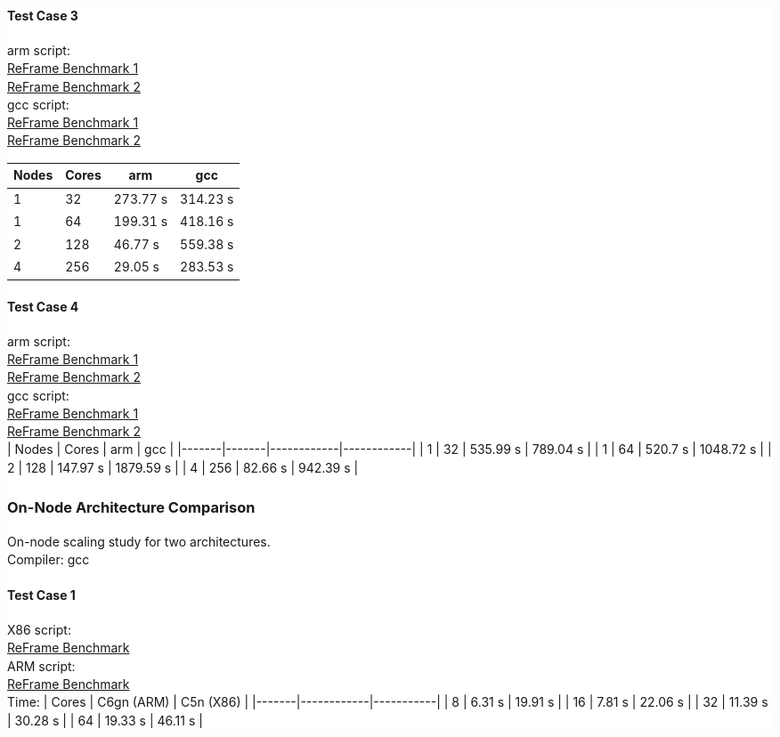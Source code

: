 #### Test Case 3
arm script:  
[ReFrame Benchmark 1](reframe_scripts/benchmark_offnode1_test3_arm.py)  
[ReFrame Benchmark 2](reframe_scripts/benchmark_offnode2_test3_arm.py)  
gcc script:  
[ReFrame Benchmark 1](reframe_scripts/benchmark_offnode1_test3_gcc.py)  
[ReFrame Benchmark 2](reframe_scripts/benchmark_offnode1_test3_gcc.py)  

| Nodes | Cores | arm |  gcc |
|-------|-------|------------|------------|
| 1     | 32    | 273.77 s	           | 314.23 s    |
| 1     | 64    | 199.31 s           | 418.16 s    |
| 2     | 128   | 46.77 s           | 559.38 s    |
| 4     | 256   | 29.05 s          | 283.53 s     |

#### Test Case 4
arm script:  
[ReFrame Benchmark 1](reframe_scripts/benchmark_offnode1_test4_arm.py)  
[ReFrame Benchmark 2](reframe_scripts/benchmark_offnode2_test4_arm.py)  
gcc script:  
[ReFrame Benchmark 1](reframe_scripts/benchmark_offnode1_test4_gcc.py)  
[ReFrame Benchmark 2](reframe_scripts/benchmark_offnode1_test4_gcc.py)  
| Nodes | Cores | arm |  gcc |
|-------|-------|------------|------------|
| 1     | 32    | 535.99 s 	           | 789.04 s    |
| 1     | 64    | 520.7 s           | 1048.72 s   |
| 2     | 128   | 147.97 s          | 1879.59 s    |
| 4     | 256   | 82.66 s           | 942.39 s     |

### On-Node Architecture Comparison

On-node scaling study for two architectures.  
Compiler: gcc
#### Test Case 1
X86 script:  
[ReFrame Benchmark](#)  
ARM script:  
[ReFrame Benchmark](#)  
Time: 
| Cores | C6gn (ARM) | C5n (X86) |
|-------|------------|-----------|
| 8     | 6.31 s           | 19.91 s   |
| 16    | 7.81 s           | 22.06 s   |
| 32    | 11.39 s           | 30.28 s   |
| 64    | 19.33 s           | 46.11 s   |
